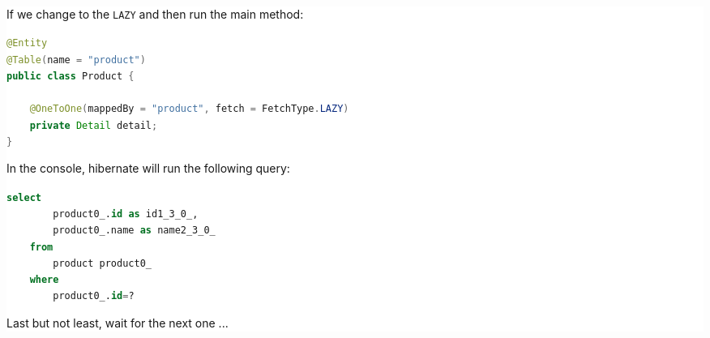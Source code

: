 If we change to the `LAZY` and then run the main method:

```java
@Entity
@Table(name = "product")
public class Product {

    @OneToOne(mappedBy = "product", fetch = FetchType.LAZY)
    private Detail detail;
}
```

In the console, hibernate will run the following query:

```sql
select
        product0_.id as id1_3_0_,
        product0_.name as name2_3_0_
    from
        product product0_
    where
        product0_.id=?
```

Last but not least, wait for the next one ...
